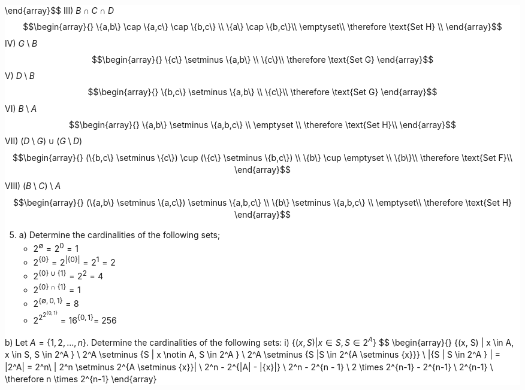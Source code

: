 \end{array}$$
III) $B \cap C \cap D$
$$\begin{array}{} 
\{a,b\} \cap \{a,c\} \cap \{b,c\} \\
\{a\} \cap \{b,c\}\\
\emptyset\\
\therefore \text{Set H} \\
\end{array}$$
IV) $G \setminus B$
$$\begin{array}{} 
\{c\} \setminus \{a,b\} \\
\{c\}\\
\therefore \text{Set G}
\end{array}$$
V) $D \setminus B$
$$\begin{array}{} 
\{b,c\} \setminus \{a,b\} \\
\{c\}\\
\therefore \text{Set G}
\end{array}$$
VI) $B \setminus A$ 
$$\begin{array}{} 
\{a,b\} \setminus \{a,b,c\} \\
\emptyset \\
\therefore \text{Set H}\\
\end{array}$$
VII) $(D \setminus G) \cup (G \setminus D)$
$$\begin{array}{}
(\{b,c\} \setminus \{c\}) \cup (\{c\} \setminus \{b,c\}) \\
\{b\} \cup \emptyset \\
\{b\}\\
\therefore \text{Set F}\\
\end{array}$$
VIII) $(B \setminus C) \setminus A$
$$\begin{array}{}
(\{a,b\} \setminus \{a,c\}) \setminus \{a,b,c\} \\
\{b\} \setminus \{a,b,c\} \\
\emptyset\\
\therefore \text{Set H}
\end{array}$$

5. a) Determine the cardinalities of the following sets;
	- $2^\emptyset = 2^0 = 1$
	- $2 ^ {\{0\}} = 2^{|\{0\}|} = 2^1 = 2$ 
	- $2 ^ {\{0\}\cup \{1\}} = 2^2 = 4$
	- $2^{\{0\} \cap \{1\}} = 1$ 
	- $2^{\{∅,0,1\}} = 8$
	- $2^{2^{2^{{\{0,1\}}}}} = 16^{\{0,1\}} =$  256
 
 b) Let $A = \{1,2,...,n\}.$ Determine the cardinalities of the following sets: 
 i) $\{(x, S)|x ∈ S, S ∈ 2^A\}$ 
	 $$ \begin{array}{}
	\{(x, S) | x \in A, x \in S, S \in 2^A \} \\
	2^A \setminus \{S | x \notin A, S \in 2^A \} \\
	2^A \setminus \{S |S \in 2^{A \setminus \{x\}}\} \\
	|\{S | S \in 2^A \} | = |2^A| = 2^n\\
	| 2^n \setminus 2^{A \setminus \{x\}}| \\
	2^n - 2^{|A| - |\{x\}|} \\
	2^n - 2^{n - 1} \\
	2 \times 2^{n-1} - 2^{n-1} \\
	2^{n-1} \\
	\therefore n \times 2^{n-1}
	\end{array}